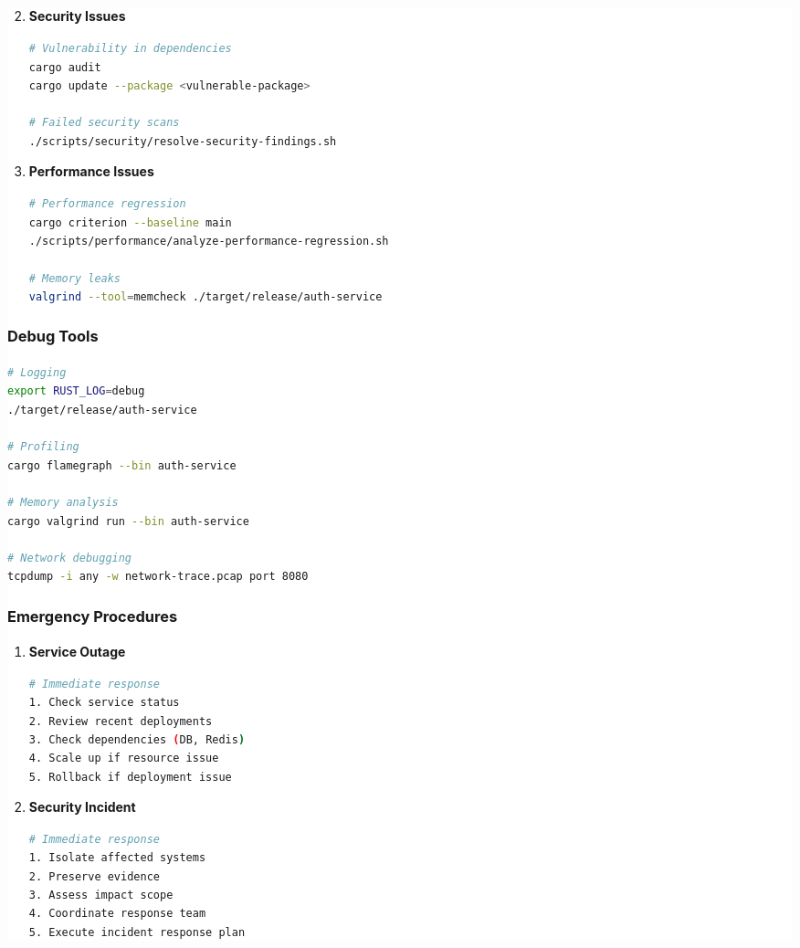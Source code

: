 2. **Security Issues**
   ```bash
   # Vulnerability in dependencies
   cargo audit
   cargo update --package <vulnerable-package>
   
   # Failed security scans
   ./scripts/security/resolve-security-findings.sh
   ```

3. **Performance Issues**
   ```bash
   # Performance regression
   cargo criterion --baseline main
   ./scripts/performance/analyze-performance-regression.sh
   
   # Memory leaks
   valgrind --tool=memcheck ./target/release/auth-service
   ```

### Debug Tools

```bash
# Logging
export RUST_LOG=debug
./target/release/auth-service

# Profiling
cargo flamegraph --bin auth-service

# Memory analysis
cargo valgrind run --bin auth-service

# Network debugging
tcpdump -i any -w network-trace.pcap port 8080
```

### Emergency Procedures

1. **Service Outage**
   ```bash
   # Immediate response
   1. Check service status
   2. Review recent deployments
   3. Check dependencies (DB, Redis)
   4. Scale up if resource issue
   5. Rollback if deployment issue
   ```

2. **Security Incident**
   ```bash
   # Immediate response  
   1. Isolate affected systems
   2. Preserve evidence
   3. Assess impact scope
   4. Coordinate response team
   5. Execute incident response plan
   ```
